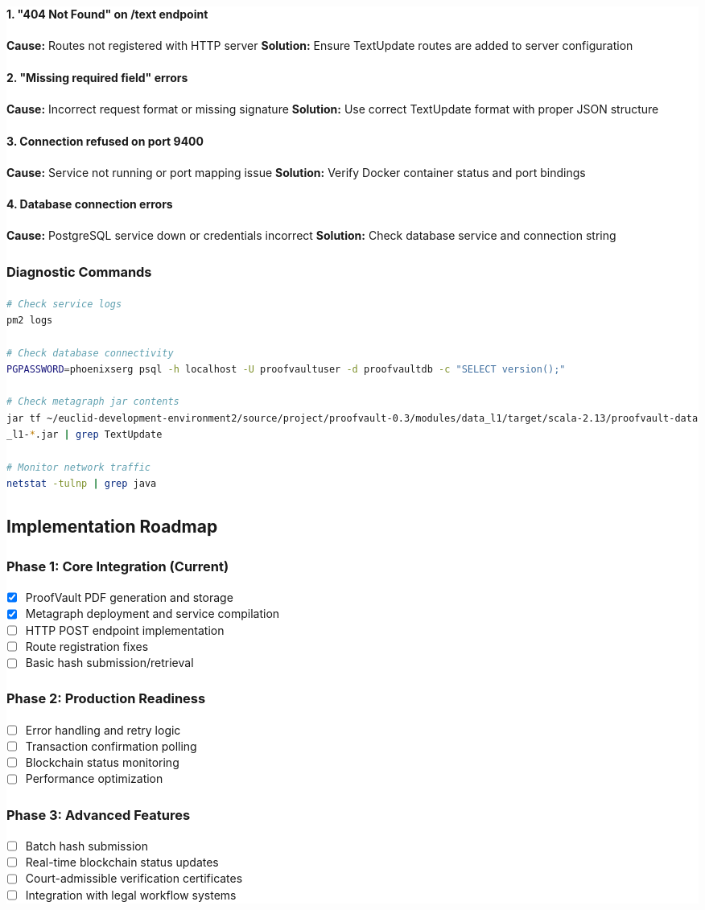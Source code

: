 #### 1. "404 Not Found" on /text endpoint
**Cause:** Routes not registered with HTTP server
**Solution:** Ensure TextUpdate routes are added to server configuration

#### 2. "Missing required field" errors
**Cause:** Incorrect request format or missing signature
**Solution:** Use correct TextUpdate format with proper JSON structure

#### 3. Connection refused on port 9400
**Cause:** Service not running or port mapping issue
**Solution:** Verify Docker container status and port bindings

#### 4. Database connection errors
**Cause:** PostgreSQL service down or credentials incorrect
**Solution:** Check database service and connection string

### Diagnostic Commands
```bash
# Check service logs
pm2 logs

# Check database connectivity
PGPASSWORD=phoenixserg psql -h localhost -U proofvaultuser -d proofvaultdb -c "SELECT version();"

# Check metagraph jar contents
jar tf ~/euclid-development-environment2/source/project/proofvault-0.3/modules/data_l1/target/scala-2.13/proofvault-data_l1-*.jar | grep TextUpdate

# Monitor network traffic
netstat -tulnp | grep java
```

## Implementation Roadmap

### Phase 1: Core Integration (Current)
- [x] ProofVault PDF generation and storage
- [x] Metagraph deployment and service compilation
- [ ] HTTP POST endpoint implementation
- [ ] Route registration fixes
- [ ] Basic hash submission/retrieval

### Phase 2: Production Readiness
- [ ] Error handling and retry logic
- [ ] Transaction confirmation polling
- [ ] Blockchain status monitoring
- [ ] Performance optimization

### Phase 3: Advanced Features
- [ ] Batch hash submission
- [ ] Real-time blockchain status updates
- [ ] Court-admissible verification certificates
- [ ] Integration with legal workflow systems
